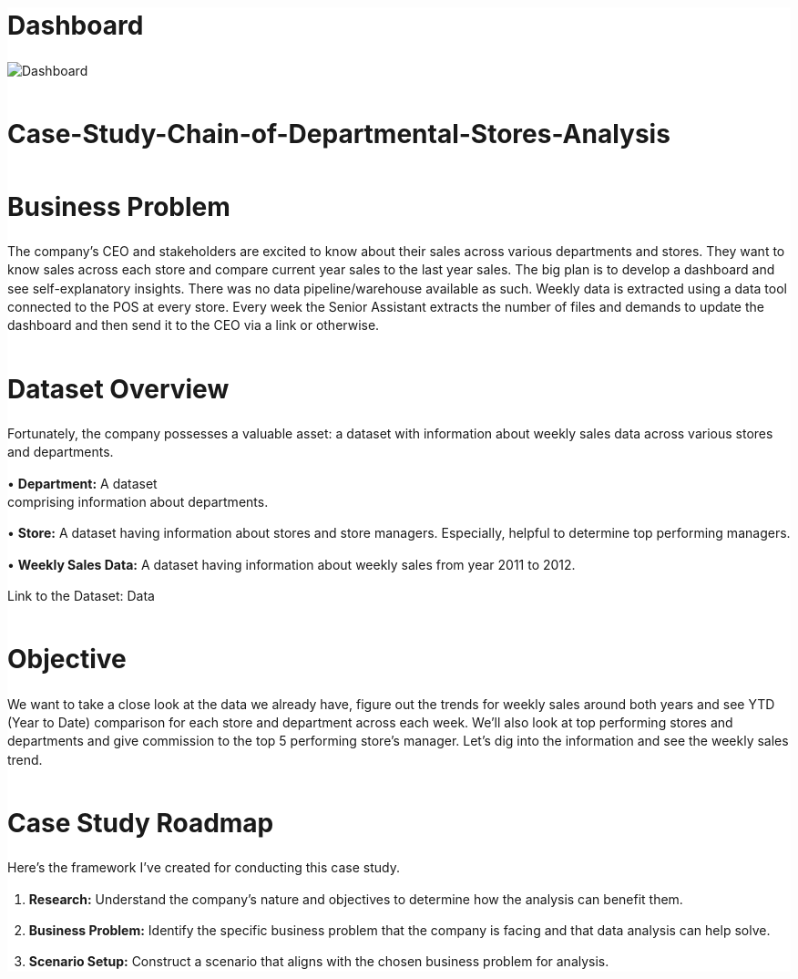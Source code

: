 # Dashboard

![Dashboard](https://github.com/LaeeqAhmad88/Case-Study-Chain-of-Departmental-Stores-Analysis/assets/143387882/ee81b311-5198-4755-b085-08d7b93b9d68)


# Case-Study-Chain-of-Departmental-Stores-Analysis


# Business Problem
The company’s CEO and stakeholders are excited to know about their sales across various departments and stores. They want to know sales across each store and compare current year sales to the last year sales. The big plan is to develop a dashboard and see self-explanatory insights. There was no data pipeline/warehouse available as such. Weekly data is extracted using a data tool connected to the POS at every store. Every week the Senior Assistant extracts the number of files and demands to update the dashboard and then send it to the CEO via a link or otherwise.  

# Dataset Overview
Fortunately, the company possesses a valuable asset: a dataset with information about weekly sales data across various stores and departments.

•	**Department:** A dataset      
comprising information about departments.

•	**Store:** A dataset having information about stores and store managers. Especially, helpful to determine top performing managers.

•	**Weekly Sales Data:** A dataset having information about weekly sales from year 2011 to 2012.

Link to the Dataset: Data

# Objective
We want to take a close look at the data we already have, figure out the trends for weekly sales around both years and see YTD (Year to Date) comparison for each store and department across each week. We’ll also look at top performing stores and departments and give commission to the top 5 performing store’s manager. Let’s dig into the information and see the weekly sales trend.

# Case Study Roadmap
Here’s the framework I’ve created for conducting this case study.

1.	**Research:** Understand the company’s nature and objectives to determine how the analysis can benefit them.

2.	**Business Problem:** Identify the specific business problem that the company is facing and that data analysis can help solve.

3.	**Scenario Setup:** Construct a scenario that aligns with the chosen business problem for analysis.
